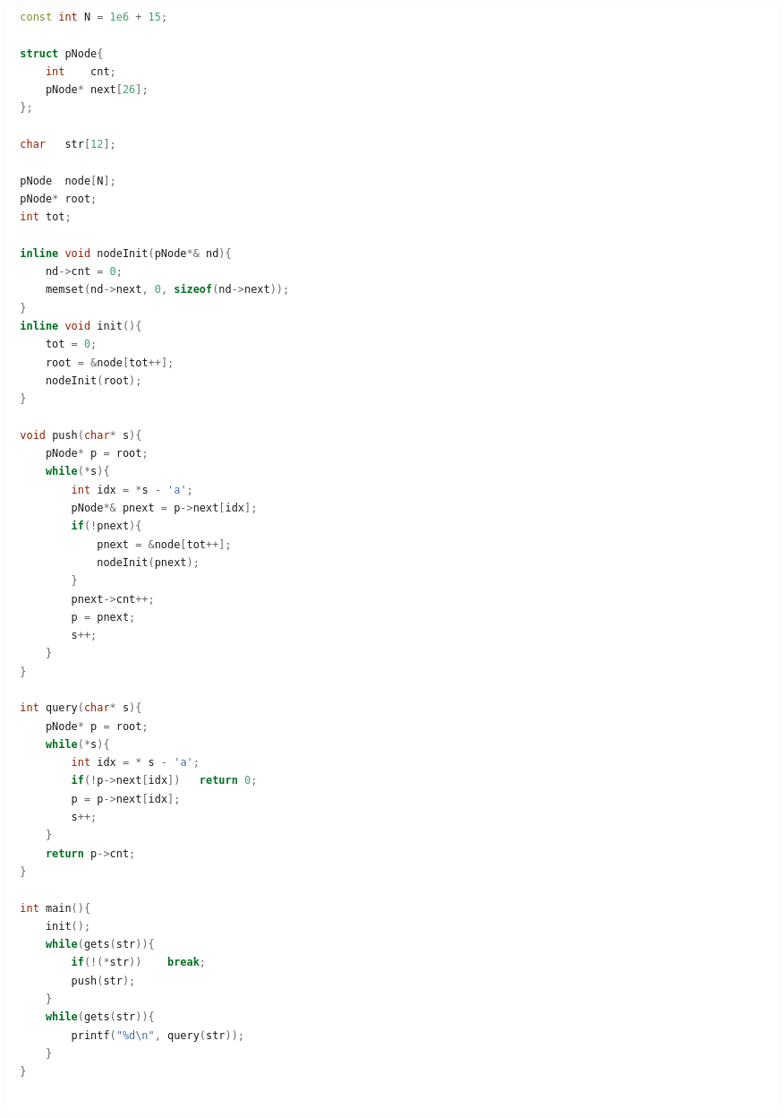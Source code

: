 ```cpp
  const int N = 1e6 + 15;

  struct pNode{
      int    cnt;
      pNode* next[26];
  };

  char   str[12];

  pNode  node[N];
  pNode* root;
  int tot;

  inline void nodeInit(pNode*& nd){
      nd->cnt = 0;
      memset(nd->next, 0, sizeof(nd->next));
  }
  inline void init(){
      tot = 0;
      root = &node[tot++];
      nodeInit(root);
  }

  void push(char* s){
      pNode* p = root;
      while(*s){
          int idx = *s - 'a';
          pNode*& pnext = p->next[idx];
          if(!pnext){
              pnext = &node[tot++];
              nodeInit(pnext);
          }
          pnext->cnt++;
          p = pnext;
          s++;
      }
  }

  int query(char* s){
      pNode* p = root;
      while(*s){
          int idx = * s - 'a';
          if(!p->next[idx])   return 0;
          p = p->next[idx];
          s++;
      }
      return p->cnt;
  }

  int main(){
      init();
      while(gets(str)){
          if(!(*str))    break;
          push(str);
      }
      while(gets(str)){
          printf("%d\n", query(str));
      }
  }
```
<br>
